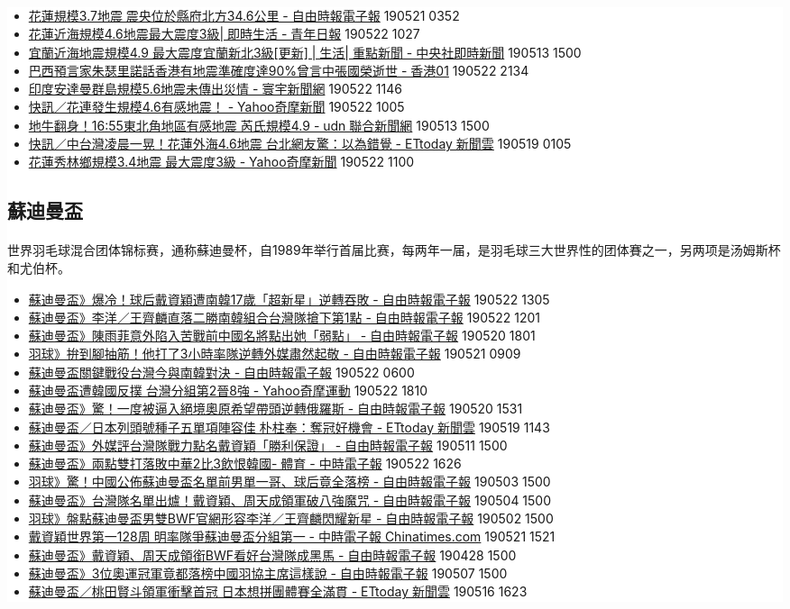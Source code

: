 - [花蓮規模3.7地震 震央位於縣府北方34.6公里 - 自由時報電子報](https://news.ltn.com.tw/news/life/breakingnews/2796717 "花蓮規模3.7地震 震央位於縣府北方34.6公里 - 自由時報電子報") 190521 0352
- [花蓮近海規模4.6地震最大震度3級| 即時生活 - 青年日報](https://www.ydn.com.tw/News/337251 "花蓮近海規模4.6地震最大震度3級| 即時生活 - 青年日報") 190522 1027
- [宜蘭近海地震規模4.9 最大震度宜蘭新北3級[更新] | 生活| 重點新聞 - 中央社即時新聞](https://www.cna.com.tw/news/firstnews/201905135009.aspx "宜蘭近海地震規模4.9 最大震度宜蘭新北3級[更新] | 生活| 重點新聞 - 中央社即時新聞") 190513 1500
- [巴西預言家朱瑟里諾話香港有地震準確度達90%曾言中張國榮逝世 - 香港01](https://www.hk01.com/%E5%8D%B3%E6%99%82%E5%A8%9B%E6%A8%82/332054/%E5%B7%B4%E8%A5%BF%E9%A0%90%E8%A8%80%E5%AE%B6%E6%9C%B1%E7%91%9F%E9%87%8C%E8%AB%BE%E8%A9%B1%E9%A6%99%E6%B8%AF%E6%9C%89%E5%9C%B0%E9%9C%87-%E6%BA%96%E7%A2%BA%E5%BA%A6%E9%81%9490-%E6%9B%BE%E8%A8%80%E4%B8%AD%E5%BC%B5%E5%9C%8B%E6%A6%AE%E9%80%9D%E4%B8%96 "巴西預言家朱瑟里諾話香港有地震準確度達90%曾言中張國榮逝世 - 香港01") 190522 2134
- [印度安達曼群島規模5.6地震未傳出災情 - 寰宇新聞網](http://globalnewstv.com.tw/201905/69416/ "印度安達曼群島規模5.6地震未傳出災情 - 寰宇新聞網") 190522 1146
- [快訊／花連發生規模4.6有感地震！ - Yahoo奇摩新聞](https://tw.news.yahoo.com/%E5%BF%AB%E8%A8%8A-%E8%8A%B1%E9%80%A3%E7%99%BC%E7%94%9F%E8%A6%8F%E6%A8%A14-6%E6%9C%89%E6%84%9F%E5%9C%B0%E9%9C%87-020022234.html "快訊／花連發生規模4.6有感地震！ - Yahoo奇摩新聞") 190522 1005
- [地牛翻身！16:55東北角地區有感地震 芮氏規模4.9 - udn 聯合新聞網](https://udn.com/news/story/7266/3810279 "地牛翻身！16:55東北角地區有感地震 芮氏規模4.9 - udn 聯合新聞網") 190513 1500
- [快訊／中台灣凌晨一晃！花蓮外海4.6地震 台北網友驚：以為錯覺 - ETtoday 新聞雲](https://www.ettoday.net/news/20190519/1447782.htm "快訊／中台灣凌晨一晃！花蓮外海4.6地震 台北網友驚：以為錯覺 - ETtoday 新聞雲") 190519 0105
- [花蓮秀林鄉規模3.4地震 最大震度3級 - Yahoo奇摩新聞](https://tw.news.yahoo.com/%E8%8A%B1%E8%93%AE%E7%A7%80%E6%9E%97%E9%84%89%E8%A6%8F%E6%A8%A13-4%E5%9C%B0%E9%9C%87-%E6%9C%80%E5%A4%A7%E9%9C%87%E5%BA%A63%E7%B4%9A-030029065.html "花蓮秀林鄉規模3.4地震 最大震度3級 - Yahoo奇摩新聞") 190522 1100

## 蘇迪曼盃

世界羽毛球混合团体锦标赛，通称蘇迪曼杯，自1989年举行首届比赛，每两年一届，是羽毛球三大世界性的团体賽之一，另两项是汤姆斯杯和尤伯杯。
- [蘇迪曼盃》爆冷！球后戴資穎遭南韓17歲「超新星」逆轉吞敗 - 自由時報電子報](https://sports.ltn.com.tw/news/breakingnews/2798326 "蘇迪曼盃》爆冷！球后戴資穎遭南韓17歲「超新星」逆轉吞敗 - 自由時報電子報") 190522 1305
- [蘇迪曼盃》李洋／王齊麟直落二勝南韓組合台灣隊搶下第1點 - 自由時報電子報](https://sports.ltn.com.tw/news/breakingnews/2798234 "蘇迪曼盃》李洋／王齊麟直落二勝南韓組合台灣隊搶下第1點 - 自由時報電子報") 190522 1201
- [蘇迪曼盃》陳雨菲意外陷入苦戰前中國名將點出她「弱點」 - 自由時報電子報](https://sports.ltn.com.tw/news/breakingnews/2796385 "蘇迪曼盃》陳雨菲意外陷入苦戰前中國名將點出她「弱點」 - 自由時報電子報") 190520 1801
- [羽球》拚到腳抽筋！他打了3小時率隊逆轉外媒肅然起敬 - 自由時報電子報](http://sports.ltn.com.tw/news/breakingnews/2796776 "羽球》拚到腳抽筋！他打了3小時率隊逆轉外媒肅然起敬 - 自由時報電子報") 190521 0909
- [蘇迪曼盃關鍵戰役台灣今與南韓對決 - 自由時報電子報](https://sports.ltn.com.tw/news/paper/1290456 "蘇迪曼盃關鍵戰役台灣今與南韓對決 - 自由時報電子報") 190522 0600
- [蘇迪曼盃遭韓國反撲 台灣分組第2晉8強 - Yahoo奇摩運動](https://tw.mobi.yahoo.com/sports/%E8%98%87%E8%BF%AA%E6%9B%BC%E7%9B%83%E9%81%AD%E9%9F%93%E5%9C%8B%E5%8F%8D%E6%92%B2-%E5%8F%B0%E7%81%A3%E5%88%86%E7%B5%84%E7%AC%AC2%E6%99%898%E5%BC%B7-101042470.html "蘇迪曼盃遭韓國反撲 台灣分組第2晉8強 - Yahoo奇摩運動") 190522 1810
- [蘇迪曼盃》驚！一度被逼入絕境奧原希望帶頭逆轉俄羅斯 - 自由時報電子報](https://sports.ltn.com.tw/m/news/breakingnews/2796175 "蘇迪曼盃》驚！一度被逼入絕境奧原希望帶頭逆轉俄羅斯 - 自由時報電子報") 190520 1531
- [蘇迪曼盃／日本列頭號種子五單項陣容佳 朴柱奉：奪冠好機會 - ETtoday 新聞雲](https://www.ettoday.net/news/20190519/1447921.htm "蘇迪曼盃／日本列頭號種子五單項陣容佳 朴柱奉：奪冠好機會 - ETtoday 新聞雲") 190519 1143
- [蘇迪曼盃》外媒評台灣隊戰力點名戴資穎「勝利保證」 - 自由時報電子報](http://sports.ltn.com.tw/news/breakingnews/2786808 "蘇迪曼盃》外媒評台灣隊戰力點名戴資穎「勝利保證」 - 自由時報電子報") 190511 1500
- [蘇迪曼盃》兩點雙打落敗中華2比3飲恨韓國- 體育 - 中時電子報](https://www.chinatimes.com/realtimenews/20190522003249-260403?from=ctpush "蘇迪曼盃》兩點雙打落敗中華2比3飲恨韓國- 體育 - 中時電子報") 190522 1626
- [羽球》驚！中國公佈蘇迪曼盃名單前男單一哥、球后竟全落榜 - 自由時報電子報](http://sports.ltn.com.tw/news/breakingnews/2778706 "羽球》驚！中國公佈蘇迪曼盃名單前男單一哥、球后竟全落榜 - 自由時報電子報") 190503 1500
- [蘇迪曼盃》台灣隊名單出爐！戴資穎、周天成領軍破八強魔咒 - 自由時報電子報](http://sports.ltn.com.tw/news/breakingnews/2779074 "蘇迪曼盃》台灣隊名單出爐！戴資穎、周天成領軍破八強魔咒 - 自由時報電子報") 190504 1500
- [羽球》盤點蘇迪曼盃男雙BWF官網形容李洋／王齊麟閃耀新星 - 自由時報電子報](http://sports.ltn.com.tw/news/breakingnews/2777790 "羽球》盤點蘇迪曼盃男雙BWF官網形容李洋／王齊麟閃耀新星 - 自由時報電子報") 190502 1500
- [戴資穎世界第一128周 明率隊爭蘇迪曼盃分組第一 - 中時電子報 Chinatimes.com](https://www.chinatimes.com/amp/realtimenews/20190521002796-260403 "戴資穎世界第一128周 明率隊爭蘇迪曼盃分組第一 - 中時電子報 Chinatimes.com") 190521 1521
- [蘇迪曼盃》戴資穎、周天成領銜BWF看好台灣隊成黑馬 - 自由時報電子報](http://sports.ltn.com.tw/news/breakingnews/2772811 "蘇迪曼盃》戴資穎、周天成領銜BWF看好台灣隊成黑馬 - 自由時報電子報") 190428 1500
- [蘇迪曼盃》3位奧運冠軍竟都落榜中國羽協主席這樣說 - 自由時報電子報](http://sports.ltn.com.tw/news/breakingnews/2781749 "蘇迪曼盃》3位奧運冠軍竟都落榜中國羽協主席這樣說 - 自由時報電子報") 190507 1500
- [蘇迪曼盃／桃田賢斗領軍衝擊首冠 日本想拼團體賽全滿貫 - ETtoday 新聞雲](https://sports.ettoday.net/news/1446043 "蘇迪曼盃／桃田賢斗領軍衝擊首冠 日本想拼團體賽全滿貫 - ETtoday 新聞雲") 190516 1623